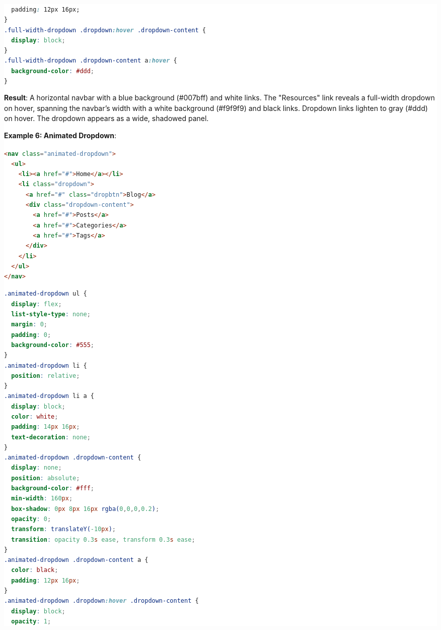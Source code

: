```css
  padding: 12px 16px;
}
.full-width-dropdown .dropdown:hover .dropdown-content {
  display: block;
}
.full-width-dropdown .dropdown-content a:hover {
  background-color: #ddd;
}
```
**Result**: A horizontal navbar with a blue background (#007bff) and white links. The "Resources" link reveals a full-width dropdown on hover, spanning the navbar’s width with a white background (#f9f9f9) and black links. Dropdown links lighten to gray (#ddd) on hover. The dropdown appears as a wide, shadowed panel.

**Example 6: Animated Dropdown**:
```html
<nav class="animated-dropdown">
  <ul>
    <li><a href="#">Home</a></li>
    <li class="dropdown">
      <a href="#" class="dropbtn">Blog</a>
      <div class="dropdown-content">
        <a href="#">Posts</a>
        <a href="#">Categories</a>
        <a href="#">Tags</a>
      </div>
    </li>
  </ul>
</nav>
```
```css
.animated-dropdown ul {
  display: flex;
  list-style-type: none;
  margin: 0;
  padding: 0;
  background-color: #555;
}
.animated-dropdown li {
  position: relative;
}
.animated-dropdown li a {
  display: block;
  color: white;
  padding: 14px 16px;
  text-decoration: none;
}
.animated-dropdown .dropdown-content {
  display: none;
  position: absolute;
  background-color: #fff;
  min-width: 160px;
  box-shadow: 0px 8px 16px rgba(0,0,0,0.2);
  opacity: 0;
  transform: translateY(-10px);
  transition: opacity 0.3s ease, transform 0.3s ease;
}
.animated-dropdown .dropdown-content a {
  color: black;
  padding: 12px 16px;
}
.animated-dropdown .dropdown:hover .dropdown-content {
  display: block;
  opacity: 1;
```
